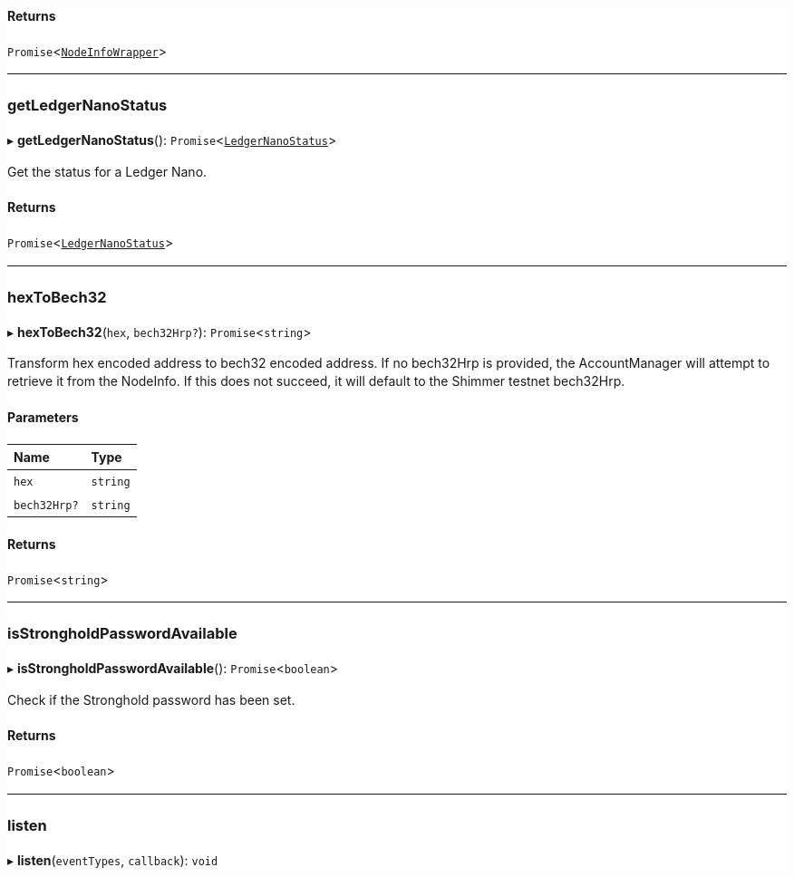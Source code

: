#### Returns

`Promise`<[`NodeInfoWrapper`](../interfaces/NodeInfoWrapper.md)\>

___

### getLedgerNanoStatus

▸ **getLedgerNanoStatus**(): `Promise`<[`LedgerNanoStatus`](../interfaces/LedgerNanoStatus.md)\>

Get the status for a Ledger Nano.

#### Returns

`Promise`<[`LedgerNanoStatus`](../interfaces/LedgerNanoStatus.md)\>

___

### hexToBech32

▸ **hexToBech32**(`hex`, `bech32Hrp?`): `Promise`<`string`\>

Transform hex encoded address to bech32 encoded address. If no bech32Hrp
is provided, the AccountManager will attempt to retrieve it from the
NodeInfo. If this does not succeed, it will default to the Shimmer testnet bech32Hrp.

#### Parameters

| Name | Type |
| :------ | :------ |
| `hex` | `string` |
| `bech32Hrp?` | `string` |

#### Returns

`Promise`<`string`\>

___

### isStrongholdPasswordAvailable

▸ **isStrongholdPasswordAvailable**(): `Promise`<`boolean`\>

Check if the Stronghold password has been set.

#### Returns

`Promise`<`boolean`\>

___

### listen

▸ **listen**(`eventTypes`, `callback`): `void`
